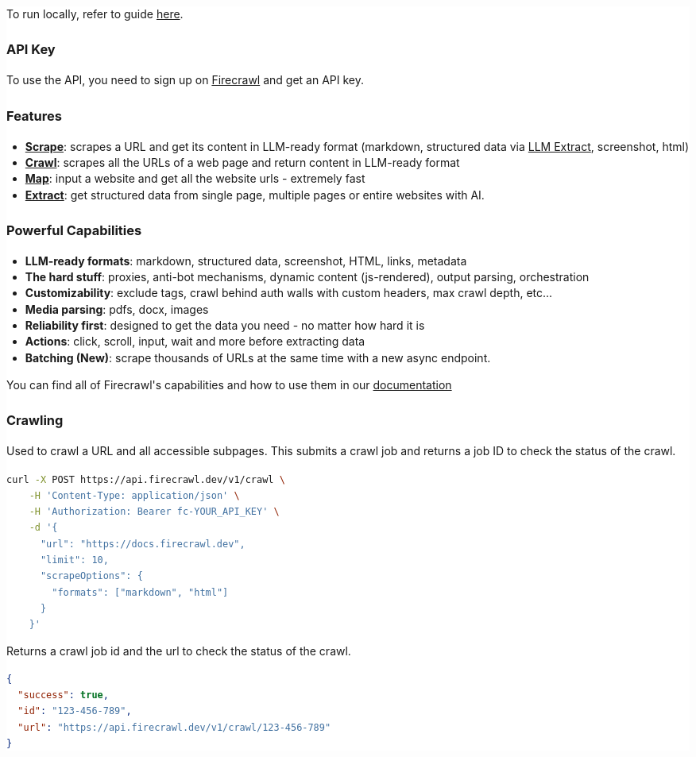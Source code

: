 To run locally, refer to guide [here](https://github.com/mendableai/firecrawl/blob/main/CONTRIBUTING.md).

### API Key

To use the API, you need to sign up on [Firecrawl](https://firecrawl.dev) and get an API key.

### Features

- [**Scrape**](#scraping): scrapes a URL and get its content in LLM-ready format (markdown, structured data via [LLM Extract](#llm-extraction-beta), screenshot, html)
- [**Crawl**](#crawling): scrapes all the URLs of a web page and return content in LLM-ready format
- [**Map**](#map-alpha): input a website and get all the website urls - extremely fast
- [**Extract**](#extract): get structured data from single page, multiple pages or entire websites with AI.

### Powerful Capabilities
- **LLM-ready formats**: markdown, structured data, screenshot, HTML, links, metadata
- **The hard stuff**: proxies, anti-bot mechanisms, dynamic content (js-rendered), output parsing, orchestration
- **Customizability**: exclude tags, crawl behind auth walls with custom headers, max crawl depth, etc...
- **Media parsing**: pdfs, docx, images
- **Reliability first**: designed to get the data you need - no matter how hard it is
- **Actions**: click, scroll, input, wait and more before extracting data
- **Batching (New)**: scrape thousands of URLs at the same time with a new async endpoint.

You can find all of Firecrawl's capabilities and how to use them in our [documentation](https://docs.firecrawl.dev)

### Crawling

Used to crawl a URL and all accessible subpages. This submits a crawl job and returns a job ID to check the status of the crawl.

```bash
curl -X POST https://api.firecrawl.dev/v1/crawl \
    -H 'Content-Type: application/json' \
    -H 'Authorization: Bearer fc-YOUR_API_KEY' \
    -d '{
      "url": "https://docs.firecrawl.dev",
      "limit": 10,
      "scrapeOptions": {
        "formats": ["markdown", "html"]
      }
    }'
```

Returns a crawl job id and the url to check the status of the crawl.

```json
{
  "success": true,
  "id": "123-456-789",
  "url": "https://api.firecrawl.dev/v1/crawl/123-456-789"
}
```
